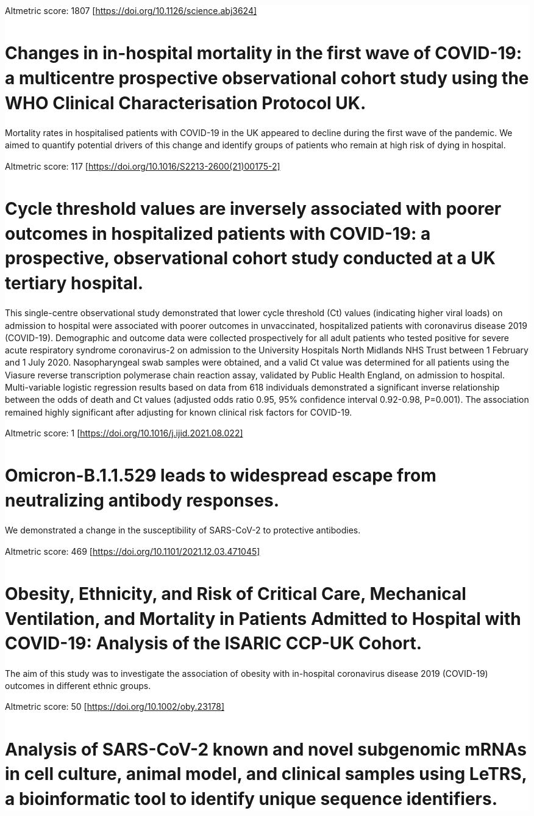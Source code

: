 Altmetric score: 1807 [https://doi.org/10.1126/science.abj3624]


# Changes in in-hospital mortality in the first wave of COVID-19: a multicentre prospective observational cohort study using the WHO Clinical Characterisation Protocol UK.

Mortality rates in hospitalised patients with COVID-19 in the UK appeared to decline during the first wave of the pandemic. We aimed to quantify potential drivers of this change and identify groups of patients who remain at high risk of dying in hospital.

Altmetric score: 117 [https://doi.org/10.1016/S2213-2600(21)00175-2]


# Cycle threshold values are inversely associated with poorer outcomes in hospitalized patients with COVID-19: a prospective, observational cohort study conducted at a UK tertiary hospital.

This single-centre observational study demonstrated that lower cycle threshold (Ct) values (indicating higher viral loads) on admission to hospital were associated with poorer outcomes in unvaccinated, hospitalized patients with coronavirus disease 2019 (COVID-19). Demographic and outcome data were collected prospectively for all adult patients who tested positive for severe acute respiratory syndrome coronavirus-2 on admission to the University Hospitals North Midlands NHS Trust between 1 February and 1 July 2020. Nasopharyngeal swab samples were obtained, and a valid Ct value was determined for all patients using the Viasure reverse transcription polymerase chain reaction assay, validated by Public Health England, on admission to hospital. Multi-variable logistic regression results based on data from 618 individuals demonstrated a significant inverse relationship between the odds of death and Ct values (adjusted odds ratio 0.95, 95% confidence interval 0.92-0.98, P=0.001). The association remained highly significant after adjusting for known clinical risk factors for COVID-19.

Altmetric score: 1 [https://doi.org/10.1016/j.ijid.2021.08.022]


# Omicron-B.1.1.529 leads to widespread escape from neutralizing antibody responses.

We demonstrated a change in the susceptibility of SARS-CoV-2 to protective antibodies.

Altmetric score: 469 [https://doi.org/10.1101/2021.12.03.471045]


# Obesity, Ethnicity, and Risk of Critical Care, Mechanical Ventilation, and Mortality in Patients Admitted to Hospital with COVID-19: Analysis of the ISARIC CCP-UK Cohort.

The aim of this study was to investigate the association of obesity with in-hospital coronavirus disease 2019 (COVID-19) outcomes in different ethnic groups.

Altmetric score: 50 [https://doi.org/10.1002/oby.23178]


# Analysis of SARS-CoV-2 known and novel subgenomic mRNAs in cell culture, animal model, and clinical samples using LeTRS, a bioinformatic tool to identify unique sequence identifiers.

